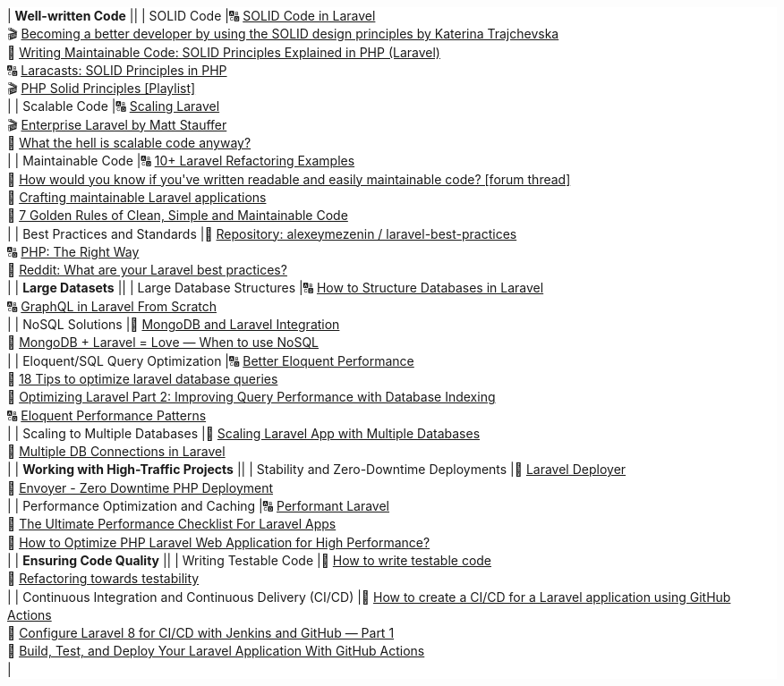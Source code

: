 | **Well-written Code** ||
| SOLID Code |:capital_abcd: [SOLID Code in Laravel](https://laraveldaily.com/course/solid-laravel?utm_source=github&utm_campaign=roadmap) <br>:clapper: [Becoming a better developer by using the SOLID design principles by Katerina Trajchevska](https://www.youtube.com/watch?v=rtmFCcjEgEw) <br>:page_facing_up: [Writing Maintainable Code: SOLID Principles Explained in PHP (Laravel)](https://geekflare.com/php-solid-principles/) <br>:capital_abcd: [Laracasts: SOLID Principles in PHP](https://laracasts.com/series/solid-principles-in-php) <br>:clapper: [PHP Solid Principles [Playlist]](https://www.youtube.com/watch?v=ARxZV8OZ8Cg&list=PLNuh5_K9dfQ3jMU-2C2jYRGe2iXJkpCZj) <br>|
| Scalable Code |:capital_abcd: [Scaling Laravel](https://courses.serversforhackers.com/scaling-laravel) <br>:clapper: [Enterprise Laravel by Matt Stauffer](https://enterpriselaravel.com/) <br>:page_facing_up: [What the hell is scalable code anyway?](https://blog.sarasarya.com/what-the-hell-is-scalable-code-anyway-f6626ad78227) <br>|
| Maintainable Code |:capital_abcd: [10+ Laravel Refactoring Examples](https://laraveldaily.com/course/laravel-refactoring?utm_source=github&utm_campaign=roadmap) <br>:page_facing_up: [How would you know if you've written readable and easily maintainable code? [forum thread]](https://softwareengineering.stackexchange.com/questions/141005/how-would-you-know-if-youve-written-readable-and-easily-maintainable-code) <br>:page_facing_up: [Crafting maintainable Laravel applications](https://jasonmccreary.me/articles/crafting-maintainable-laravel-applications/) <br>:page_facing_up: [7 Golden Rules of Clean, Simple and Maintainable Code](https://shhetri.github.io/clean-code/#/) <br>|
| Best Practices and Standards |:page_facing_up: [Repository: alexeymezenin / laravel-best-practices](https://github.com/alexeymezenin/laravel-best-practices) <br>:capital_abcd: [PHP: The Right Way](https://phptherightway.com/) <br>:page_facing_up: [Reddit: What are your Laravel best practices?](https://www.reddit.com/r/laravel/comments/f34t86/what_are_your_laravel_best_practices/) <br>|
| **Large Datasets** ||
| Large Database Structures |:capital_abcd: [How to Structure Databases in Laravel](https://laraveldaily.com/course/laravel-database-structure?utm_source=github&utm_campaign=roadmap) <br>:capital_abcd: [GraphQL in Laravel From Scratch](https://laraveldaily.com/course/graphql-laravel?utm_source=github&utm_campaign=roadmap) <br>|
| NoSQL Solutions |:book: [MongoDB and Laravel Integration](https://www.mongodb.com/compatibility/mongodb-laravel-intergration) <br>:page_facing_up: [MongoDB + Laravel = Love — When to use NoSQL](https://faun.pub/when-to-use-nosql-getting-started-with-mongodb-in-laravel-f5376ceaf545) <br>|
| Eloquent/SQL Query Optimization |:capital_abcd: [Better Eloquent Performance](https://laraveldaily.com/course/eloquent-performance?utm_source=github&utm_campaign=roadmap) <br>:page_facing_up: [18 Tips to optimize laravel database queries](https://dudi.dev/optimize-laravel-database-queries/) <br>:page_facing_up: [Optimizing Laravel Part 2: Improving Query Performance with Database Indexing](https://deliciousbrains.com/optimizing-laravel-database-indexing-performance/) <br>:capital_abcd: [Eloquent Performance Patterns](https://eloquent-course.reinink.ca/) <br>|
| Scaling to Multiple Databases |:page_facing_up: [Scaling Laravel App with Multiple Databases](https://devdojo.com/bobbyiliev/scaling-laravel-app-with-multiple-databases) <br>:page_facing_up: [Multiple DB Connections in Laravel](https://fideloper.com/laravel-multiple-database-connections) <br>|
| **Working with High-Traffic Projects** ||
| Stability and Zero-Downtime Deployments |:book: [Laravel Deployer](https://github.com/deployphp/deployer) <br>:book: [Envoyer - Zero Downtime PHP Deployment](https://envoyer.io/) <br>|
| Performance Optimization and Caching |:capital_abcd: [Performant Laravel](https://serversforhackers.com/laravel-perf) <br>:page_facing_up: [The Ultimate Performance Checklist For Laravel Apps](https://laravel-news.com/performance-checklist) <br>:page_facing_up: [How to Optimize PHP Laravel Web Application for High Performance?](https://geekflare.com/laravel-optimization/) <br>|
| **Ensuring Code Quality** ||
| Writing Testable Code |:page_facing_up: [How to write testable code](https://dev.to/ddarrko/how-to-write-more-testable-code-oi7) <br>:page_facing_up: [Refactoring towards testability](https://madewithlove.com/blog/software-engineering/refactoring-untestable-code-towards-testability/) <br>|
| Continuous Integration and Continuous Delivery (CI/CD) |:page_facing_up: [How to create a CI/CD for a Laravel application using GitHub Actions](https://blog.logrocket.com/how-to-create-a-ci-cd-for-a-laravel-application-using-github-actions/) <br>:page_facing_up: [Configure Laravel 8 for CI/CD with Jenkins and GitHub — Part 1](https://faun.pub/configure-laravel-8-for-ci-cd-with-jenkins-and-github-part-1-58b9be304292) <br>:page_facing_up: [Build, Test, and Deploy Your Laravel Application With GitHub Actions](https://www.twilio.com/blog/build-test-deploy-laravel-application-github-actions) <br>|
